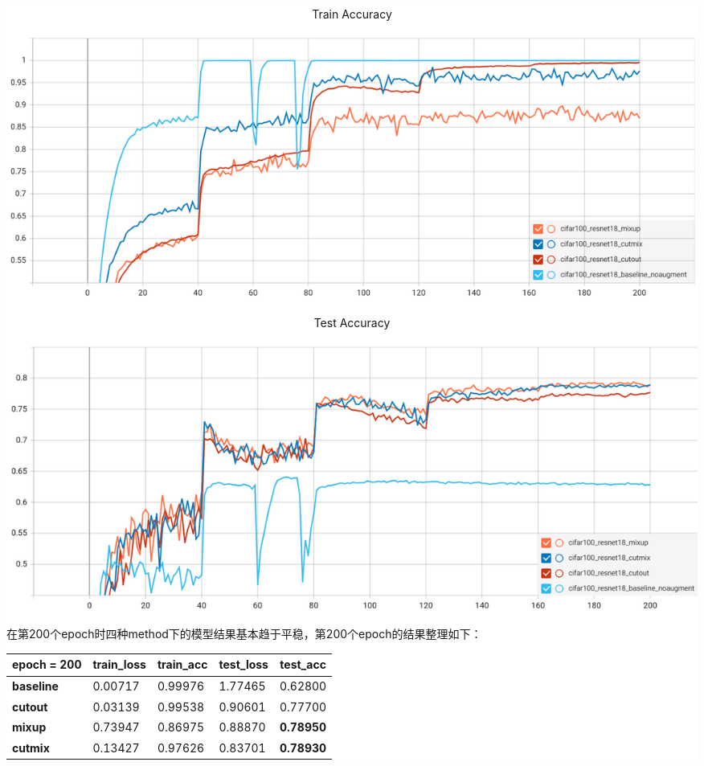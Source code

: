

<div align = "center">Train Accuracy</div>

![cls-train-acc](imgs/cls-train-acc.png)

<div align = "center">Test Accuracy</div>

![cls-test-acc](imgs/cls-test-acc.png)

在第200个epoch时四种method下的模型结果基本趋于平稳，第200个epoch的结果整理如下：

| epoch = 200  | train_loss | train_acc | test_loss | test_acc    |
| ------------ | ---------- | --------- | --------- | ----------- |
| **baseline** | 0.00717    | 0.99976   | 1.77465   | 0.62800     |
| **cutout**   | 0.03139    | 0.99538   | 0.90601   | 0.77700     |
| **mixup**    | 0.73947    | 0.86975   | 0.88870   | **0.78950** |
| **cutmix**   | 0.13427    | 0.97626   | 0.83701   | **0.78930** |
